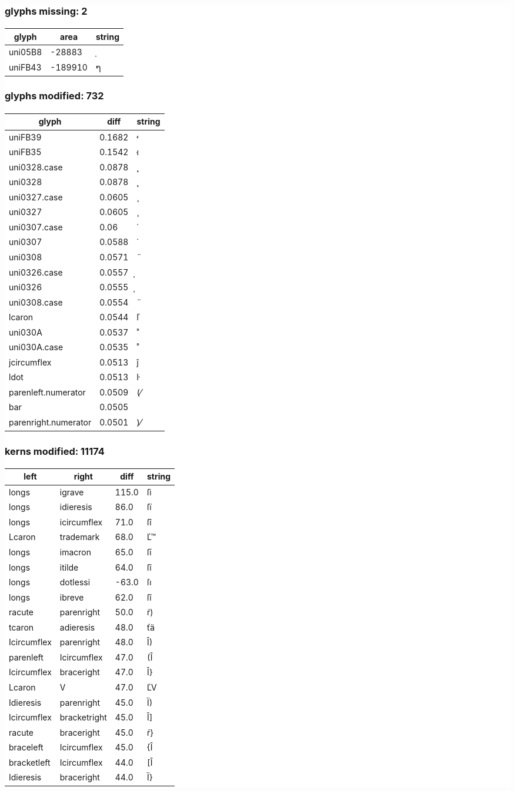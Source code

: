 ### glyphs missing: 2

glyph | area | string
--- | --- | --- | 
uni05B8 | -28883 | ָ
uniFB43 | -189910 | ףּ

### glyphs modified: 732

glyph | diff | string
--- | --- | --- | 
uniFB39 | 0.1682 | יּ
uniFB35 | 0.1542 | וּ
uni0328.case | 0.0878 | ̨
uni0328 | 0.0878 | ̨
uni0327.case | 0.0605 | ̧
uni0327 | 0.0605 | ̧
uni0307.case | 0.06 | ̇
uni0307 | 0.0588 | ̇
uni0308 | 0.0571 | ̈
uni0326.case | 0.0557 | ̦
uni0326 | 0.0555 | ̦
uni0308.case | 0.0554 | ̈
lcaron | 0.0544 | ľ
uni030A | 0.0537 | ̊
uni030A.case | 0.0535 | ̊
jcircumflex | 0.0513 | ĵ
ldot | 0.0513 | ŀ
parenleft.numerator | 0.0509 | (⁄
bar | 0.0505 | |
parenright.numerator | 0.0501 | )⁄

### kerns modified: 11174

left | right | diff | string
--- | --- | --- | --- | 
longs | igrave | 115.0 | ſì
longs | idieresis | 86.0 | ſï
longs | icircumflex | 71.0 | ſî
Lcaron | trademark | 68.0 | Ľ™
longs | imacron | 65.0 | ſī
longs | itilde | 64.0 | ſĩ
longs | dotlessi | -63.0 | ſı
longs | ibreve | 62.0 | ſĭ
racute | parenright | 50.0 | ŕ)
tcaron | adieresis | 48.0 | ťä
Icircumflex | parenright | 48.0 | Î)
parenleft | Icircumflex | 47.0 | (Î
Icircumflex | braceright | 47.0 | Î}
Lcaron | V | 47.0 | ĽV
Idieresis | parenright | 45.0 | Ï)
Icircumflex | bracketright | 45.0 | Î]
racute | braceright | 45.0 | ŕ}
braceleft | Icircumflex | 45.0 | {Î
bracketleft | Icircumflex | 44.0 | [Î
Idieresis | braceright | 44.0 | Ï}
